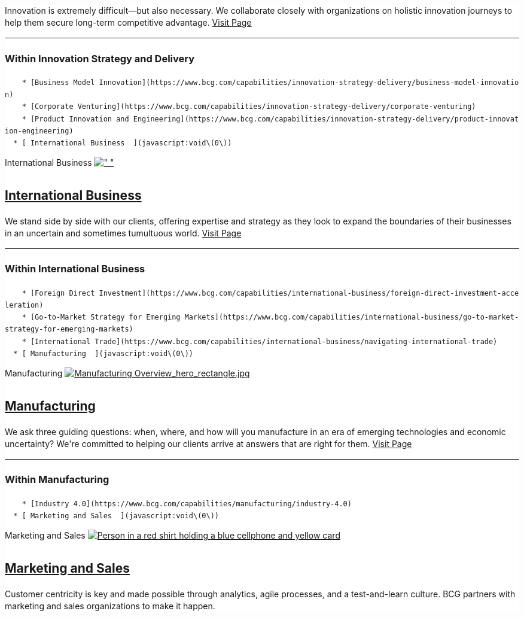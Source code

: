 Innovation is extremely difficult—but also necessary. We collaborate closely with organizations on holistic innovation journeys to help them secure long-term competitive advantage.
[Visit Page](https://www.bcg.com/capabilities/innovation-strategy-delivery/overview)
* * *
###  Within Innovation Strategy and Delivery 
        * [Business Model Innovation](https://www.bcg.com/capabilities/innovation-strategy-delivery/business-model-innovation)
        * [Corporate Venturing](https://www.bcg.com/capabilities/innovation-strategy-delivery/corporate-venturing)
        * [Product Innovation and Engineering](https://www.bcg.com/capabilities/innovation-strategy-delivery/product-innovation-engineering)
      * [ International Business  ](javascript:void\(0\))
[ ](javascript:void\(0\))
International Business
[ ![" "](https://web-assets.bcg.com/dims4/default/e440af7/2147483647/strip/true/crop/903x508+0+0/resize/768x432!/brightness/-15x0/format/webp/quality/90/?url=http%3A%2F%2Fboston-consulting-group-brightspot.s3.amazonaws.com%2Fcd%2F4d%2Fa60a4e6043268491a083189c5560%2Finternational-business-2880x954-tcm-246551.jpg) ](https://www.bcg.com/capabilities/international-business/overview)
## [International Business ](https://www.bcg.com/capabilities/international-business/overview)
We stand side by side with our clients, offering expertise and strategy as they look to expand the boundaries of their businesses in an uncertain and sometimes tumultuous world.
[Visit Page](https://www.bcg.com/capabilities/international-business/overview)
* * *
###  Within International Business 
        * [Foreign Direct Investment](https://www.bcg.com/capabilities/international-business/foreign-direct-investment-acceleration)
        * [Go-to-Market Strategy for Emerging Markets](https://www.bcg.com/capabilities/international-business/go-to-market-strategy-for-emerging-markets)
        * [International Trade](https://www.bcg.com/capabilities/international-business/navigating-international-trade)
      * [ Manufacturing  ](javascript:void\(0\))
[ ](javascript:void\(0\))
Manufacturing
[ ![Manufacturing Overview_hero_rectangle.jpg](https://web-assets.bcg.com/dims4/default/0e10b67/2147483647/strip/true/crop/2888x1625+0+0/resize/768x432!/format/webp/quality/90/?url=http%3A%2F%2Fboston-consulting-group-brightspot.s3.amazonaws.com%2Fa6%2Fa2%2Fe36f021841ef9d69c6e8db069d6b%2Fmanufacturing-overview-hero-rectangle.jpg) ](https://www.bcg.com/capabilities/manufacturing/overview)
## [Manufacturing ](https://www.bcg.com/capabilities/manufacturing/overview)
We ask three guiding questions: when, where, and how will you manufacture in an era of emerging technologies and economic uncertainty? We're committed to helping our clients arrive at answers that are right for them.
[Visit Page](https://www.bcg.com/capabilities/manufacturing/overview)
* * *
###  Within Manufacturing 
        * [Industry 4.0](https://www.bcg.com/capabilities/manufacturing/industry-4.0)
      * [ Marketing and Sales  ](javascript:void\(0\))
[ ](javascript:void\(0\))
Marketing and Sales
[ ![Person in a red shirt holding a blue cellphone and yellow card](https://web-assets.bcg.com/dims4/default/cc21783/2147483647/strip/true/crop/1877x1056+0+0/resize/768x432!/format/webp/quality/90/?url=http%3A%2F%2Fboston-consulting-group-brightspot.s3.amazonaws.com%2F57%2F1e%2Fbfb4af8b496bbee42b5c2bd20e55%2Fmarketing-sales-hero.jpg) ](https://www.bcg.com/capabilities/marketing-sales/overview)
## [Marketing and Sales ](https://www.bcg.com/capabilities/marketing-sales/overview)
Customer centricity is key and made possible through analytics, agile processes, and a test-and-learn culture. BCG partners with marketing and sales organizations to make it happen.